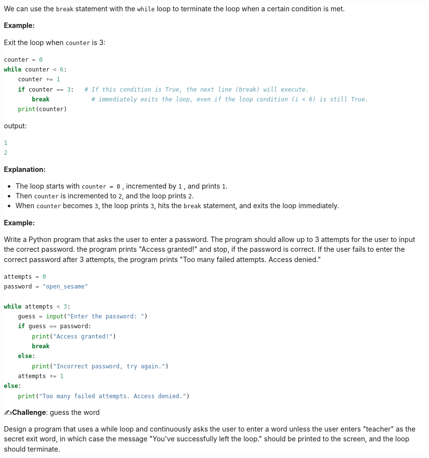 We can use the `break` statement with the `while` loop to terminate the loop when a certain condition is met. 

**Example:**

Exit the loop when  `counter`  is 3:

```python
counter = 0
while counter < 6:
    counter += 1
    if counter == 3:   # If this condition is True, the next line (break) will execute.
        break            # immediately exits the loop, even if the loop condition (i < 6) is still True.
    print(counter)
```

output:

```python
1
2
```

**Explanation:**

- The loop starts with `counter = 0` , incremented by `1` , and prints `1`.
- Then  `counter` is incremented to `2`, and the loop prints `2`.
- When `counter` becomes `3`, the loop prints `3`, hits the `break` statement, and exits the loop immediately.

**Example:**

Write a Python program that asks the user to enter a password. The program should allow up to 3 attempts for the user to input the correct password. the program prints "Access granted!" and stop, if the password is correct. If the user fails to enter the correct password after 3 attempts, the program prints "Too many failed attempts. Access denied." 

```python
attempts = 0
password = "open_sesame"

while attempts < 3:
    guess = input("Enter the password: ")
    if guess == password:
        print("Access granted!")
        break
    else:
        print("Incorrect password, try again.")
    attempts += 1
else:
    print("Too many failed attempts. Access denied.")
```



✍️**Challenge**: guess the word

Design a program that uses a while loop and continuously asks the user to enter a word unless the user enters "teacher" as the secret exit word, in which case the message "You've successfully left the loop." should be printed to the screen, and the loop should terminate.
